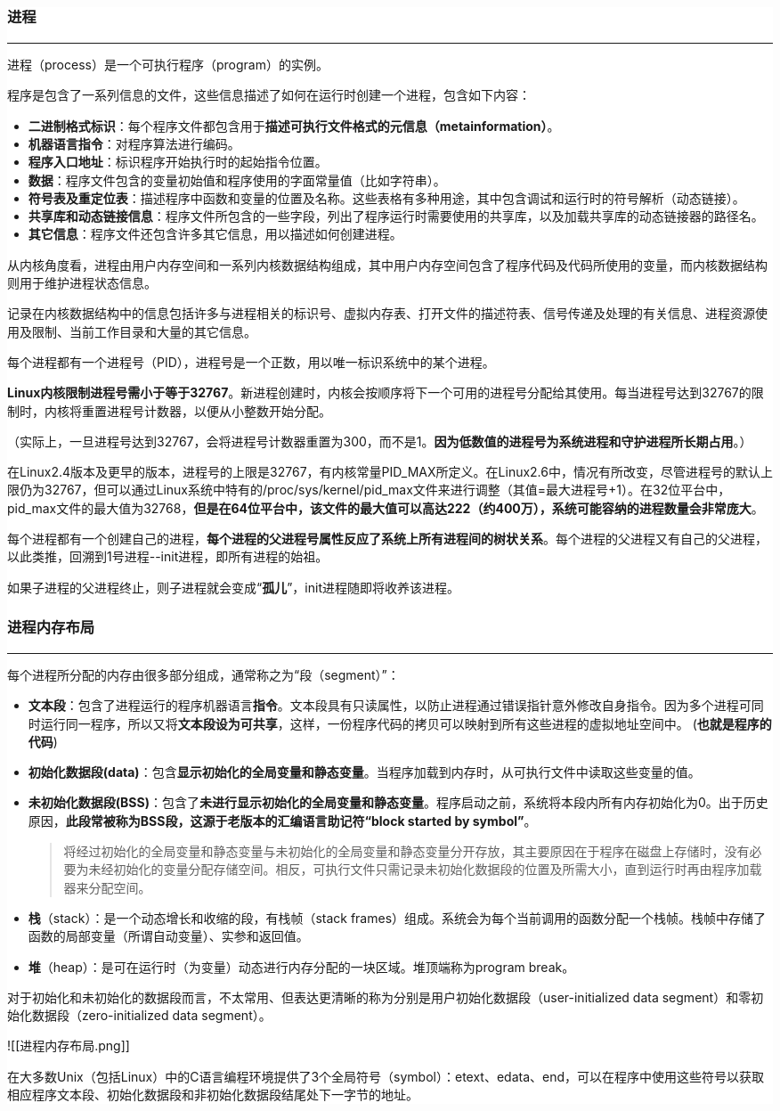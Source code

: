 ### 进程
---
进程（process）是一个可执行程序（program）的实例。

程序是包含了一系列信息的文件，这些信息描述了如何在运行时创建一个进程，包含如下内容：

- **二进制格式标识**：每个程序文件都包含用于**描述可执行文件格式的元信息（metainformation）**。
- **机器语言指令**：对程序算法进行编码。
- **程序入口地址**：标识程序开始执行时的起始指令位置。
- **数据**：程序文件包含的变量初始值和程序使用的字面常量值（比如字符串）。
- **符号表及重定位表**：描述程序中函数和变量的位置及名称。这些表格有多种用途，其中包含调试和运行时的符号解析（动态链接）。
- **共享库和动态链接信息**：程序文件所包含的一些字段，列出了程序运行时需要使用的共享库，以及加载共享库的动态链接器的路径名。
- **其它信息**：程序文件还包含许多其它信息，用以描述如何创建进程。

从内核角度看，进程由用户内存空间和一系列内核数据结构组成，其中用户内存空间包含了程序代码及代码所使用的变量，而内核数据结构则用于维护进程状态信息。

记录在内核数据结构中的信息包括许多与进程相关的标识号、虚拟内存表、打开文件的描述符表、信号传递及处理的有关信息、进程资源使用及限制、当前工作目录和大量的其它信息。

每个进程都有一个进程号（PID），进程号是一个正数，用以唯一标识系统中的某个进程。

**Linux内核限制进程号需小于等于32767**。新进程创建时，内核会按顺序将下一个可用的进程号分配给其使用。每当进程号达到32767的限制时，内核将重置进程号计数器，以便从小整数开始分配。

（实际上，一旦进程号达到32767，会将进程号计数器重置为300，而不是1。**因为低数值的进程号为系统进程和守护进程所长期占用**。）

在Linux2.4版本及更早的版本，进程号的上限是32767，有内核常量PID_MAX所定义。在Linux2.6中，情况有所改变，尽管进程号的默认上限仍为32767，但可以通过Linux系统中特有的/proc/sys/kernel/pid_max文件来进行调整（其值=最大进程号+1）。在32位平台中，pid_max文件的最大值为32768，**但是在64位平台中，该文件的最大值可以高达222（约400万），系统可能容纳的进程数量会非常庞大**。

每个进程都有一个创建自己的进程，**每个进程的父进程号属性反应了系统上所有进程间的树状关系**。每个进程的父进程又有自己的父进程，以此类推，回溯到1号进程--init进程，即所有进程的始祖。

如果子进程的父进程终止，则子进程就会变成“**孤儿**”，init进程随即将收养该进程。

### 进程内存布局
---
每个进程所分配的内存由很多部分组成，通常称之为“段（segment）”：

- **文本段**：包含了进程运行的程序机器语言**指令**。文本段具有只读属性，以防止进程通过错误指针意外修改自身指令。因为多个进程可同时运行同一程序，所以又将**文本段设为可共享**，这样，一份程序代码的拷贝可以映射到所有这些进程的虚拟地址空间中。 (**也就是程序的代码**)

- **初始化数据段(data)**：包含**显示初始化的全局变量和静态变量**。当程序加载到内存时，从可执行文件中读取这些变量的值。

- **未初始化数据段(BSS)**：包含了**未进行显示初始化的全局变量和静态变量**。程序启动之前，系统将本段内所有内存初始化为0。出于历史原因，**此段常被称为BSS段，这源于老版本的汇编语言助记符“block started by symbol”**。
  >将经过初始化的全局变量和静态变量与未初始化的全局变量和静态变量分开存放，其主要原因在于程序在磁盘上存储时，没有必要为未经初始化的变量分配存储空间。相反，可执行文件只需记录未初始化数据段的位置及所需大小，直到运行时再由程序加载器来分配空间。
- **栈**（stack）：是一个动态增长和收缩的段，有栈帧（stack frames）组成。系统会为每个当前调用的函数分配一个栈帧。栈帧中存储了函数的局部变量（所谓自动变量）、实参和返回值。
- **堆**（heap）：是可在运行时（为变量）动态进行内存分配的一块区域。堆顶端称为program break。


对于初始化和未初始化的数据段而言，不太常用、但表达更清晰的称为分别是用户初始化数据段（user-initialized data segment）和零初始化数据段（zero-initialized data segment）。

![[进程内存布局.png]]

在大多数Unix（包括Linux）中的C语言编程环境提供了3个全局符号（symbol）：etext、edata、end，可以在程序中使用这些符号以获取相应程序文本段、初始化数据段和非初始化数据段结尾处下一字节的地址。
